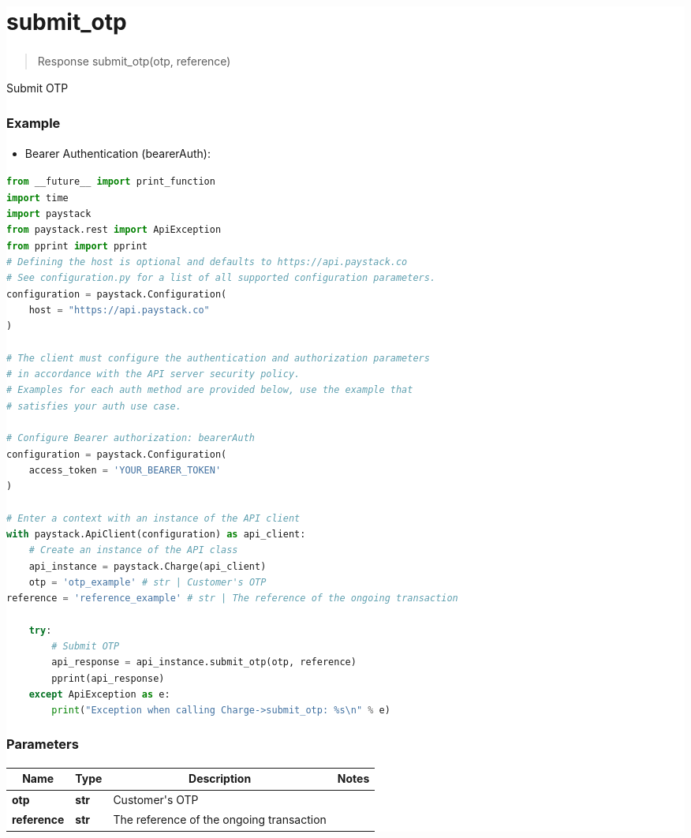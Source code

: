# **submit_otp**
> Response submit_otp(otp, reference)

Submit OTP

### Example

* Bearer Authentication (bearerAuth):
```python
from __future__ import print_function
import time
import paystack
from paystack.rest import ApiException
from pprint import pprint
# Defining the host is optional and defaults to https://api.paystack.co
# See configuration.py for a list of all supported configuration parameters.
configuration = paystack.Configuration(
    host = "https://api.paystack.co"
)

# The client must configure the authentication and authorization parameters
# in accordance with the API server security policy.
# Examples for each auth method are provided below, use the example that
# satisfies your auth use case.

# Configure Bearer authorization: bearerAuth
configuration = paystack.Configuration(
    access_token = 'YOUR_BEARER_TOKEN'
)

# Enter a context with an instance of the API client
with paystack.ApiClient(configuration) as api_client:
    # Create an instance of the API class
    api_instance = paystack.Charge(api_client)
    otp = 'otp_example' # str | Customer's OTP
reference = 'reference_example' # str | The reference of the ongoing transaction

    try:
        # Submit OTP
        api_response = api_instance.submit_otp(otp, reference)
        pprint(api_response)
    except ApiException as e:
        print("Exception when calling Charge->submit_otp: %s\n" % e)
```

### Parameters

Name | Type | Description  | Notes
------------- | ------------- | ------------- | -------------
 **otp** | **str**| Customer&#39;s OTP | 
 **reference** | **str**| The reference of the ongoing transaction | 
